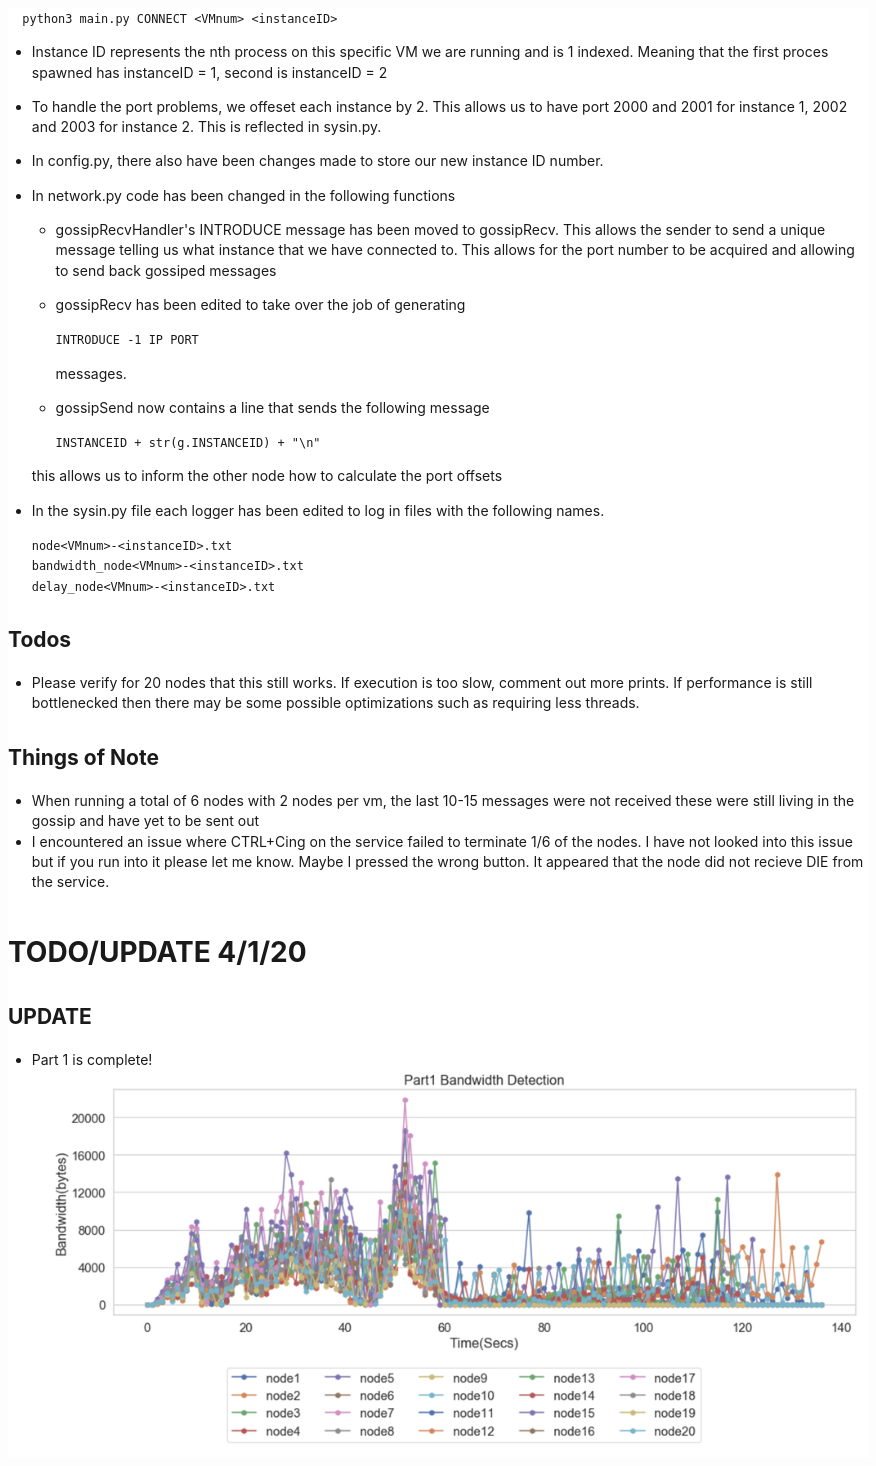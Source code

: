       python3 main.py CONNECT <VMnum> <instanceID>

* Instance ID represents the nth process on this specific VM we are running and is 1 indexed.  Meaning that the first proces spawned has instanceID = 1, second is instanceID = 2
* To handle the port problems, we offeset each instance by 2.  This allows us to have port 2000 and 2001 for instance 1, 2002 and 2003 for instance 2.  This is reflected in sysin.py.
* In config.py, there also have been changes made to store our new instance ID number.
* In network.py code has been changed in the following functions
  * gossipRecvHandler's INTRODUCE message has been moved to gossipRecv.  This allows the sender to send a unique message telling us what instance that we have connected to.  This allows for the port number to be acquired and allowing to send back gossiped messages
  * gossipRecv has been edited to take over the job of generating
        
        INTRODUCE -1 IP PORT
    messages.
  * gossipSend now contains a line that sends the following message

        INSTANCEID + str(g.INSTANCEID) + "\n"
  
  this allows us to inform the other node how to calculate the port offsets
* In the sysin.py file each logger has been edited to log in files with the following names.

      node<VMnum>-<instanceID>.txt
      bandwidth_node<VMnum>-<instanceID>.txt
      delay_node<VMnum>-<instanceID>.txt

## Todos
* Please verify for 20 nodes that this still works.  If execution is too slow, comment out more prints.  If performance is still bottlenecked then there may be some possible optimizations such as requiring less threads.

## Things of Note
* When running a total of 6 nodes with 2 nodes per vm, the last 10-15 messages were not received these were still living in the gossip and have yet to be sent out
* I encountered an issue where CTRL+Cing on the service failed to terminate 1/6 of the nodes.  I have not looked into this issue but if you run into it please let me know.  Maybe I pressed the wrong button.  It appeared that the node did not recieve DIE from the service.

# TODO/UPDATE 4/1/20
## UPDATE
* Part 1 is complete!
![connect](./img/Part1_Bandwidth_Plot.png)